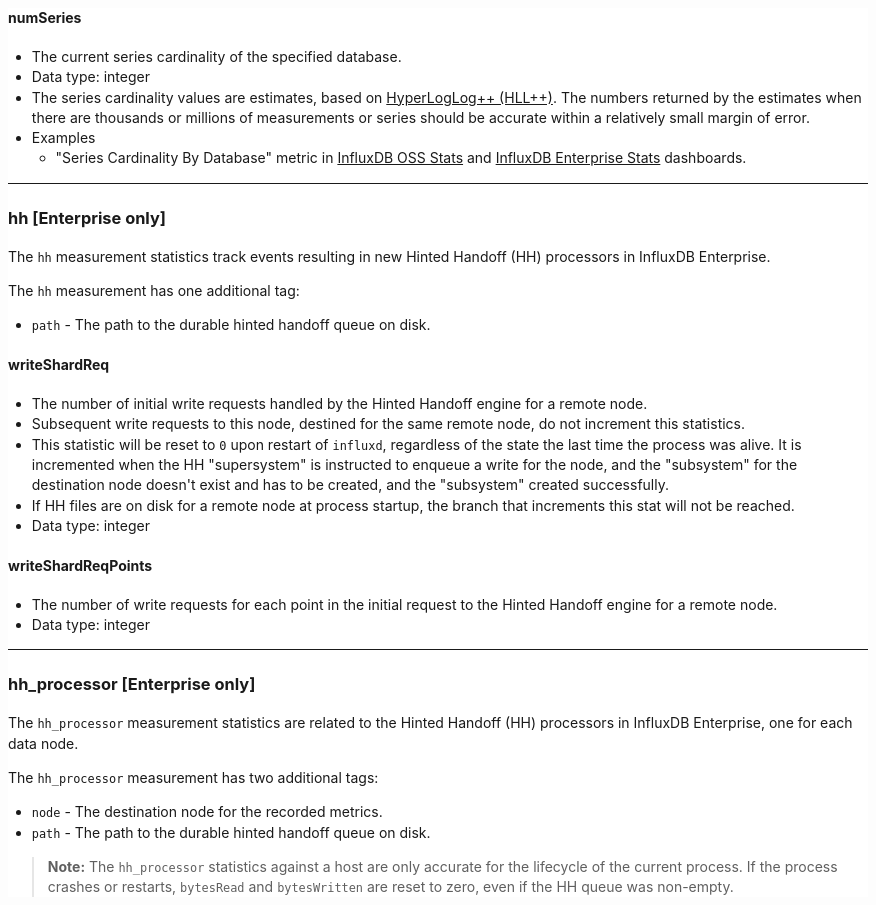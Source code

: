 #### numSeries

* The current series cardinality of the specified database.
* Data type: integer
* The series cardinality values are estimates, based on [HyperLogLog++ (HLL++)](https://github.com/influxdata/influxdb/blob/master/pkg/estimator/hll/hll.go). The numbers returned by the estimates when there are thousands or millions of measurements or series should be accurate within a relatively small margin of error.
* Examples
  * "Series Cardinality By Database" metric in [InfluxDB OSS Stats](/platform/monitoring/dashboard-oss-monitoring#series-cardinality-by-database) and [InfluxDB Enterprise Stats](/platform/monitoring/dashboard-enterprise-monitoring#series-cardinality-by-database) dashboards.

_____

### hh [Enterprise only]

The `hh` measurement statistics track events resulting in new Hinted Handoff (HH) processors in InfluxDB Enterprise.

The `hh` measurement has one additional tag:
* `path` - The path to the durable hinted handoff queue on disk.

#### writeShardReq

* The number of initial write requests handled by the Hinted Handoff engine for a remote node.
* Subsequent write requests to this node, destined for the same remote node, do not increment this statistics.
* This statistic will be reset to `0` upon restart of `influxd`, regardless of the state the last time the process was alive. It is incremented when the HH "supersystem" is instructed to enqueue a write for the node, and the "subsystem" for the destination node doesn't exist and has to be created, and the "subsystem" created successfully.
* If HH files are on disk for a remote node at process startup, the branch that increments this stat will not be reached.
* Data type: integer

#### writeShardReqPoints

* The number of write requests for each point in the initial request to the Hinted Handoff engine for a remote node.
* Data type: integer

_____

### hh_processor [Enterprise only]

The `hh_processor` measurement statistics are related to the Hinted Handoff (HH) processors in InfluxDB Enterprise, one for each data node.

The `hh_processor` measurement has two additional tags:
* `node` - The destination node for the recorded metrics.
* `path` - The path to the durable hinted handoff queue on disk.

> **Note:** The `hh_processor` statistics against a host are only accurate for the lifecycle of the current process. If the process crashes or restarts, `bytesRead` and `bytesWritten` are reset to zero, even if the HH queue was non-empty.
